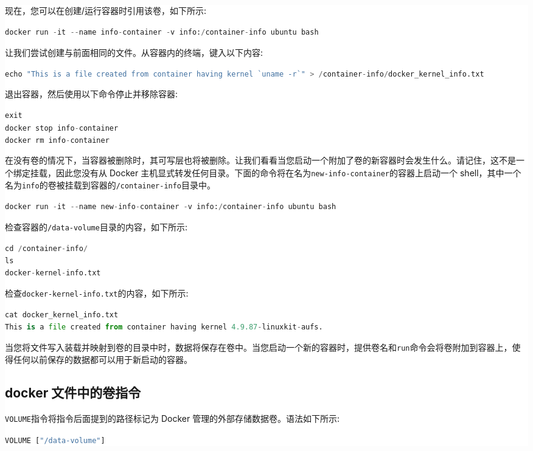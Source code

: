 现在，您可以在创建/运行容器时引用该卷，如下所示:

```py
docker run -it --name info-container -v info:/container-info ubuntu bash

```

让我们尝试创建与前面相同的文件。从容器内的终端，键入以下内容:

```py
echo "This is a file created from container having kernel `uname -r`" > /container-info/docker_kernel_info.txt

```

退出容器，然后使用以下命令停止并移除容器:

```py
exit
docker stop info-container
docker rm info-container

```

在没有卷的情况下，当容器被删除时，其可写层也将被删除。让我们看看当您启动一个附加了卷的新容器时会发生什么。请记住，这不是一个绑定挂载，因此您没有从 Docker 主机显式转发任何目录。下面的命令将在名为`new-info-container`的容器上启动一个 shell，其中一个名为`info`的卷被挂载到容器的`/container-info`目录中。

```py
docker run -it --name new-info-container -v info:/container-info ubuntu bash

```

检查容器的`/data-volume`目录的内容，如下所示:

```py
cd /container-info/
ls
docker-kernel-info.txt

```

检查`docker-kernel-info.txt`的内容，如下所示:

```py
cat docker_kernel_info.txt
This is a file created from container having kernel 4.9.87-linuxkit-aufs.

```

当您将文件写入装载并映射到卷的目录中时，数据将保存在卷中。当您启动一个新的容器时，提供卷名和`run`命令会将卷附加到容器上，使得任何以前保存的数据都可以用于新启动的容器。

## docker 文件中的卷指令

`VOLUME`指令将指令后面提到的路径标记为 Docker 管理的外部存储数据卷。语法如下所示:

```py
VOLUME ["/data-volume"]

```
